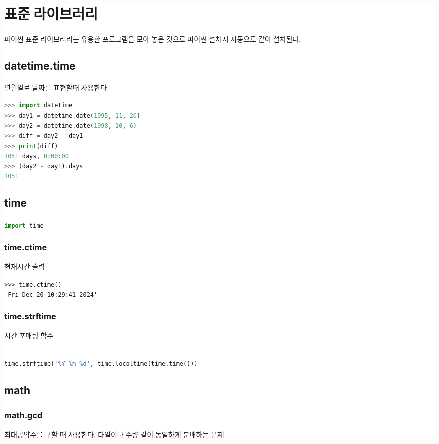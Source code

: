 # 표준 라이브러리


파이썬 표준 라이브러리는 유용한 프로그램을 모아 놓은 것으로 파이썬 설치시 자동으로 같이 설치된다.


## datetime.time
년월일로 날짜를 표현할때 사용한다

``` python
>>> import datetime
>>> day1 = datetime.date(1995, 11, 20)
>>> day2 = datetime.date(1998, 10, 6)
>>> diff = day2 - day1
>>> print(diff)
1051 days, 0:00:00
>>> (day2 - day1).days
1051

```





## time

``` python
import time
```


### time.ctime

현재시간 출력 

```
>>> time.ctime()
'Fri Dec 20 10:29:41 2024'
```

### time.strftime

시간 포매팅 함수 

``` python

time.strftime('%Y-%m-%d', time.localtime(time.time()))

```



## math 

### math.gcd
최대공약수를 구할 때 사용한다.
타일이나 수량 같이 동일하게 분배하는 문제
